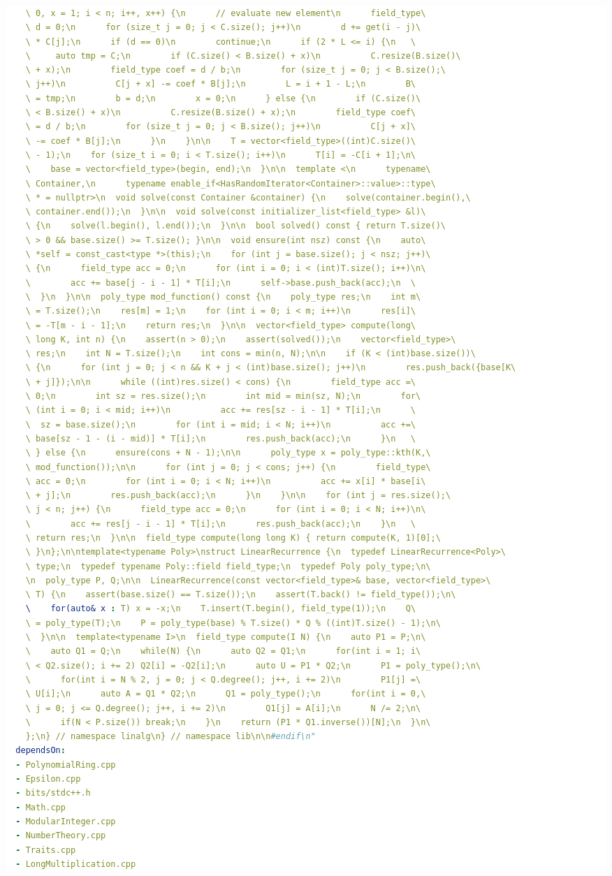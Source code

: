 ```yaml
    \ 0, x = 1; i < n; i++, x++) {\n      // evaluate new element\n      field_type\
    \ d = 0;\n      for (size_t j = 0; j < C.size(); j++)\n        d += get(i - j)\
    \ * C[j];\n      if (d == 0)\n        continue;\n      if (2 * L <= i) {\n   \
    \     auto tmp = C;\n        if (C.size() < B.size() + x)\n          C.resize(B.size()\
    \ + x);\n        field_type coef = d / b;\n        for (size_t j = 0; j < B.size();\
    \ j++)\n          C[j + x] -= coef * B[j];\n        L = i + 1 - L;\n        B\
    \ = tmp;\n        b = d;\n        x = 0;\n      } else {\n        if (C.size()\
    \ < B.size() + x)\n          C.resize(B.size() + x);\n        field_type coef\
    \ = d / b;\n        for (size_t j = 0; j < B.size(); j++)\n          C[j + x]\
    \ -= coef * B[j];\n      }\n    }\n\n    T = vector<field_type>((int)C.size()\
    \ - 1);\n    for (size_t i = 0; i < T.size(); i++)\n      T[i] = -C[i + 1];\n\
    \    base = vector<field_type>(begin, end);\n  }\n\n  template <\n      typename\
    \ Container,\n      typename enable_if<HasRandomIterator<Container>::value>::type\
    \ * = nullptr>\n  void solve(const Container &container) {\n    solve(container.begin(),\
    \ container.end());\n  }\n\n  void solve(const initializer_list<field_type> &l)\
    \ {\n    solve(l.begin(), l.end());\n  }\n\n  bool solved() const { return T.size()\
    \ > 0 && base.size() >= T.size(); }\n\n  void ensure(int nsz) const {\n    auto\
    \ *self = const_cast<type *>(this);\n    for (int j = base.size(); j < nsz; j++)\
    \ {\n      field_type acc = 0;\n      for (int i = 0; i < (int)T.size(); i++)\n\
    \        acc += base[j - i - 1] * T[i];\n      self->base.push_back(acc);\n  \
    \  }\n  }\n\n  poly_type mod_function() const {\n    poly_type res;\n    int m\
    \ = T.size();\n    res[m] = 1;\n    for (int i = 0; i < m; i++)\n      res[i]\
    \ = -T[m - i - 1];\n    return res;\n  }\n\n  vector<field_type> compute(long\
    \ long K, int n) {\n    assert(n > 0);\n    assert(solved());\n    vector<field_type>\
    \ res;\n    int N = T.size();\n    int cons = min(n, N);\n\n    if (K < (int)base.size())\
    \ {\n      for (int j = 0; j < n && K + j < (int)base.size(); j++)\n        res.push_back({base[K\
    \ + j]});\n\n      while ((int)res.size() < cons) {\n        field_type acc =\
    \ 0;\n        int sz = res.size();\n        int mid = min(sz, N);\n        for\
    \ (int i = 0; i < mid; i++)\n          acc += res[sz - i - 1] * T[i];\n      \
    \  sz = base.size();\n        for (int i = mid; i < N; i++)\n          acc +=\
    \ base[sz - 1 - (i - mid)] * T[i];\n        res.push_back(acc);\n      }\n   \
    \ } else {\n      ensure(cons + N - 1);\n\n      poly_type x = poly_type::kth(K,\
    \ mod_function());\n\n      for (int j = 0; j < cons; j++) {\n        field_type\
    \ acc = 0;\n        for (int i = 0; i < N; i++)\n          acc += x[i] * base[i\
    \ + j];\n        res.push_back(acc);\n      }\n    }\n\n    for (int j = res.size();\
    \ j < n; j++) {\n      field_type acc = 0;\n      for (int i = 0; i < N; i++)\n\
    \        acc += res[j - i - 1] * T[i];\n      res.push_back(acc);\n    }\n   \
    \ return res;\n  }\n\n  field_type compute(long long K) { return compute(K, 1)[0];\
    \ }\n};\n\ntemplate<typename Poly>\nstruct LinearRecurrence {\n  typedef LinearRecurrence<Poly>\
    \ type;\n  typedef typename Poly::field field_type;\n  typedef Poly poly_type;\n\
    \n  poly_type P, Q;\n\n  LinearRecurrence(const vector<field_type>& base, vector<field_type>\
    \ T) {\n    assert(base.size() == T.size());\n    assert(T.back() != field_type());\n\
    \    for(auto& x : T) x = -x;\n    T.insert(T.begin(), field_type(1));\n    Q\
    \ = poly_type(T);\n    P = poly_type(base) % T.size() * Q % ((int)T.size() - 1);\n\
    \  }\n\n  template<typename I>\n  field_type compute(I N) {\n    auto P1 = P;\n\
    \    auto Q1 = Q;\n    while(N) {\n      auto Q2 = Q1;\n      for(int i = 1; i\
    \ < Q2.size(); i += 2) Q2[i] = -Q2[i];\n      auto U = P1 * Q2;\n      P1 = poly_type();\n\
    \      for(int i = N % 2, j = 0; j < Q.degree(); j++, i += 2)\n        P1[j] =\
    \ U[i];\n      auto A = Q1 * Q2;\n      Q1 = poly_type();\n      for(int i = 0,\
    \ j = 0; j <= Q.degree(); j++, i += 2)\n        Q1[j] = A[i];\n      N /= 2;\n\
    \      if(N < P.size()) break;\n    }\n    return (P1 * Q1.inverse())[N];\n  }\n\
    };\n} // namespace linalg\n} // namespace lib\n\n#endif\n"
  dependsOn:
  - PolynomialRing.cpp
  - Epsilon.cpp
  - bits/stdc++.h
  - Math.cpp
  - ModularInteger.cpp
  - NumberTheory.cpp
  - Traits.cpp
  - LongMultiplication.cpp
```